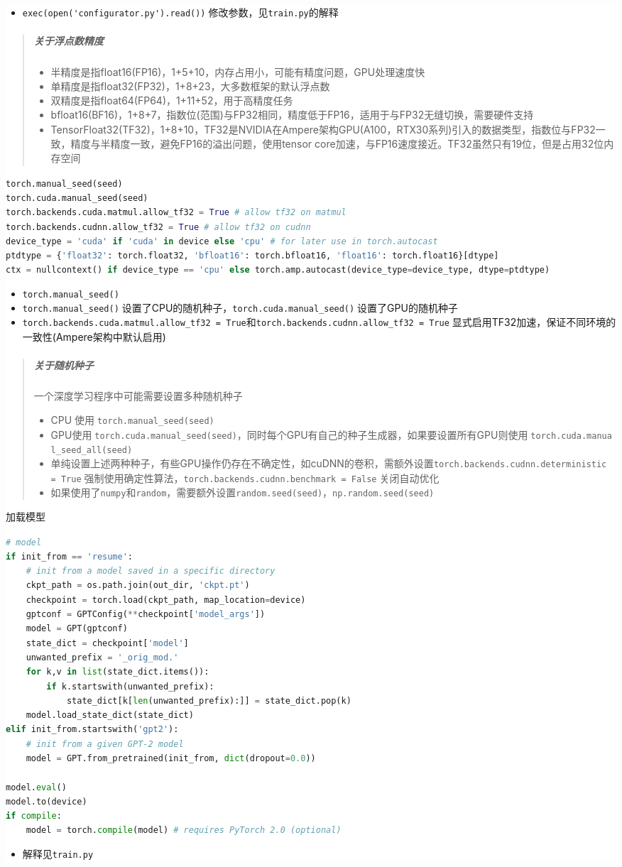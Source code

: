 - `exec(open('configurator.py').read())` 修改参数，见`train.py`的解释

>##### 关于浮点数精度
>
>- 半精度是指float16(FP16)，1+5+10，内存占用小，可能有精度问题，GPU处理速度快
>- 单精度是指float32(FP32)，1+8+23，大多数框架的默认浮点数
>- 双精度是指float64(FP64)，1+11+52，用于高精度任务
>- bfloat16(BF16)，1+8+7，指数位(范围)与FP32相同，精度低于FP16，适用于与FP32无缝切换，需要硬件支持
>- TensorFloat32(TF32)，1+8+10，TF32是NVIDIA在Ampere架构GPU(A100，RTX30系列)引入的数据类型，指数位与FP32一致，精度与半精度一致，避免FP16的溢出问题，使用tensor core加速，与FP16速度接近。TF32虽然只有19位，但是占用32位内存空间

```python
torch.manual_seed(seed)
torch.cuda.manual_seed(seed)
torch.backends.cuda.matmul.allow_tf32 = True # allow tf32 on matmul
torch.backends.cudnn.allow_tf32 = True # allow tf32 on cudnn
device_type = 'cuda' if 'cuda' in device else 'cpu' # for later use in torch.autocast
ptdtype = {'float32': torch.float32, 'bfloat16': torch.bfloat16, 'float16': torch.float16}[dtype]
ctx = nullcontext() if device_type == 'cpu' else torch.amp.autocast(device_type=device_type, dtype=ptdtype)
```
- `torch.manual_seed()` 
- `torch.manual_seed()` 设置了CPU的随机种子，`torch.cuda.manual_seed()` 设置了GPU的随机种子
- `torch.backends.cuda.matmul.allow_tf32 = True`和`torch.backends.cudnn.allow_tf32 = True` 显式启用TF32加速，保证不同环境的一致性(Ampere架构中默认启用)


>##### 关于随机种子
>一个深度学习程序中可能需要设置多种随机种子
>- CPU 使用 `torch.manual_seed(seed)`
>- GPU使用 `torch.cuda.manual_seed(seed)`，同时每个GPU有自己的种子生成器，如果要设置所有GPU则使用 `torch.cuda.manual_seed_all(seed)`
>- 单纯设置上述两种种子，有些GPU操作仍存在不确定性，如cuDNN的卷积，需额外设置`torch.backends.cudnn.deterministic = True` 强制使用确定性算法，`torch.backends.cudnn.benchmark = False` 关闭自动优化
>- 如果使用了`numpy`和`random`，需要额外设置`random.seed(seed)`，`np.random.seed(seed)`

加载模型  
```python
# model
if init_from == 'resume':
    # init from a model saved in a specific directory
    ckpt_path = os.path.join(out_dir, 'ckpt.pt')
    checkpoint = torch.load(ckpt_path, map_location=device)
    gptconf = GPTConfig(**checkpoint['model_args'])
    model = GPT(gptconf)
    state_dict = checkpoint['model']
    unwanted_prefix = '_orig_mod.'
    for k,v in list(state_dict.items()):
        if k.startswith(unwanted_prefix):
            state_dict[k[len(unwanted_prefix):]] = state_dict.pop(k)
    model.load_state_dict(state_dict)
elif init_from.startswith('gpt2'):
    # init from a given GPT-2 model
    model = GPT.from_pretrained(init_from, dict(dropout=0.0))

model.eval()
model.to(device)
if compile:
    model = torch.compile(model) # requires PyTorch 2.0 (optional)
```
- 解释见`train.py`

